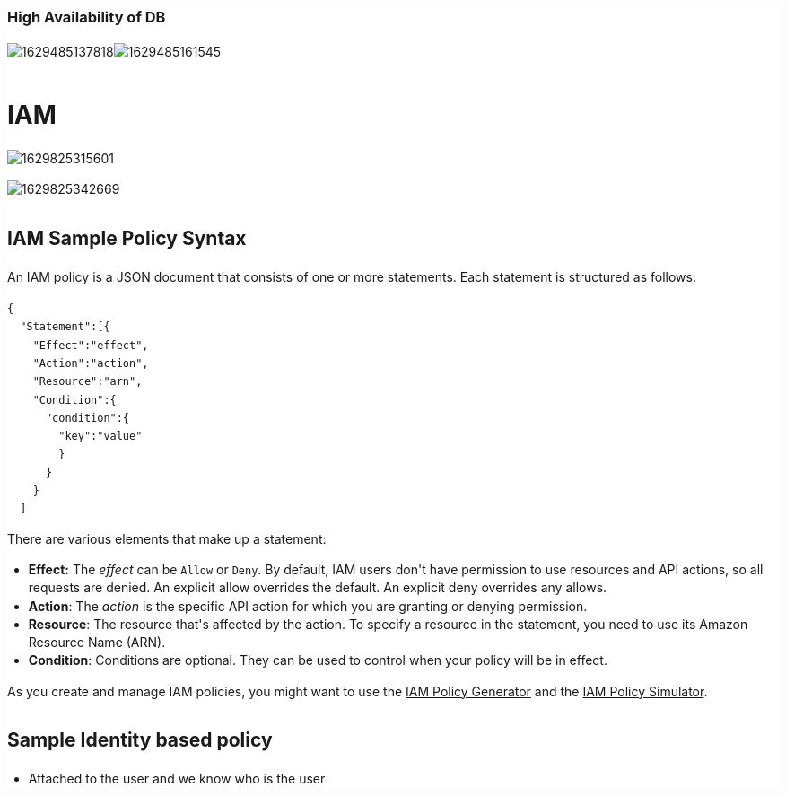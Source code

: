 ### High Availability of DB

![1629485137818](C:\Users\akayal\AppData\Roaming\Typora\typora-user-images\1629485137818.png)![1629485161545](C:\Users\akayal\AppData\Roaming\Typora\typora-user-images\1629485161545.png)

# IAM

![1629825315601](C:\Users\akayal\AppData\Roaming\Typora\typora-user-images\1629825315601.png)

![1629825342669](C:\Users\akayal\AppData\Roaming\Typora\typora-user-images\1629825342669.png)

## IAM Sample Policy Syntax

An IAM policy is a JSON document that consists of one or more statements. Each statement is structured as follows:

```
{
  "Statement":[{
    "Effect":"effect",
    "Action":"action",
    "Resource":"arn",
    "Condition":{
      "condition":{
        "key":"value"
        }
      }
    }
  ]
```

There are various elements that make up a statement:

- **Effect:** The *effect* can be `Allow` or `Deny`. By default, IAM users don't have permission to use resources and API actions, so all requests are denied. An explicit allow overrides the default. An explicit deny overrides any allows.
- **Action**: The *action* is the specific API action for which you are granting or denying permission.
- **Resource**: The resource that's affected by the action. To specify a resource in the statement, you need to use its Amazon Resource Name (ARN).
- **Condition**: Conditions are optional. They can be used to control when your policy will be in effect.

As you create and manage IAM policies, you might want to use the [IAM Policy Generator](https://docs.aws.amazon.com/IAM/latest/UserGuide/access_policies_create.html#access_policies_create-generator) and the [IAM Policy Simulator](https://docs.aws.amazon.com/IAM/latest/UserGuide/access_policies_testing-policies.html).

## Sample Identity based policy

- Attached to the user and we know who is the user
